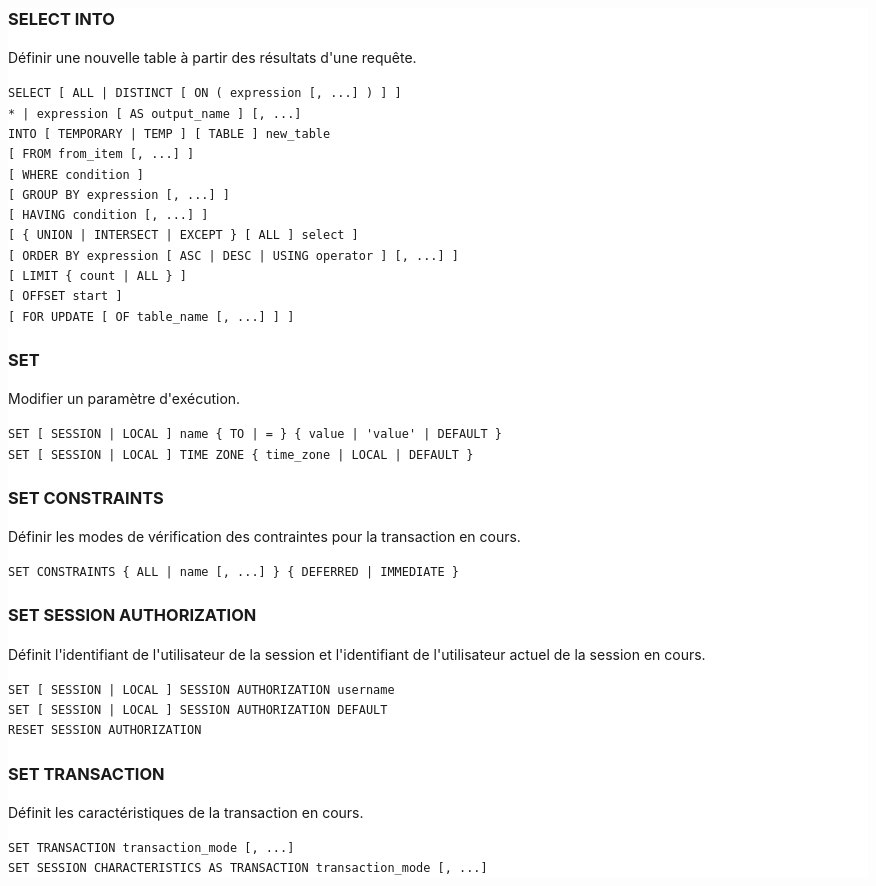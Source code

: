 ### SELECT INTO

Définir une nouvelle table à partir des résultats d'une requête.

```
SELECT [ ALL | DISTINCT [ ON ( expression [, ...] ) ] ]
* | expression [ AS output_name ] [, ...]
INTO [ TEMPORARY | TEMP ] [ TABLE ] new_table
[ FROM from_item [, ...] ]
[ WHERE condition ]
[ GROUP BY expression [, ...] ]
[ HAVING condition [, ...] ]
[ { UNION | INTERSECT | EXCEPT } [ ALL ] select ]
[ ORDER BY expression [ ASC | DESC | USING operator ] [, ...] ]
[ LIMIT { count | ALL } ]
[ OFFSET start ]
[ FOR UPDATE [ OF table_name [, ...] ] ]
```

### SET

Modifier un paramètre d'exécution.

```
SET [ SESSION | LOCAL ] name { TO | = } { value | 'value' | DEFAULT }
SET [ SESSION | LOCAL ] TIME ZONE { time_zone | LOCAL | DEFAULT }
```

### SET CONSTRAINTS

Définir les modes de vérification des contraintes pour la transaction en cours.

```
SET CONSTRAINTS { ALL | name [, ...] } { DEFERRED | IMMEDIATE }
```

### SET SESSION AUTHORIZATION

Définit l'identifiant de l'utilisateur de la session et l'identifiant de l'utilisateur actuel de la session en cours.

```
SET [ SESSION | LOCAL ] SESSION AUTHORIZATION username
SET [ SESSION | LOCAL ] SESSION AUTHORIZATION DEFAULT
RESET SESSION AUTHORIZATION
```

### SET TRANSACTION

Définit les caractéristiques de la transaction en cours.

```
SET TRANSACTION transaction_mode [, ...]
SET SESSION CHARACTERISTICS AS TRANSACTION transaction_mode [, ...]
```
